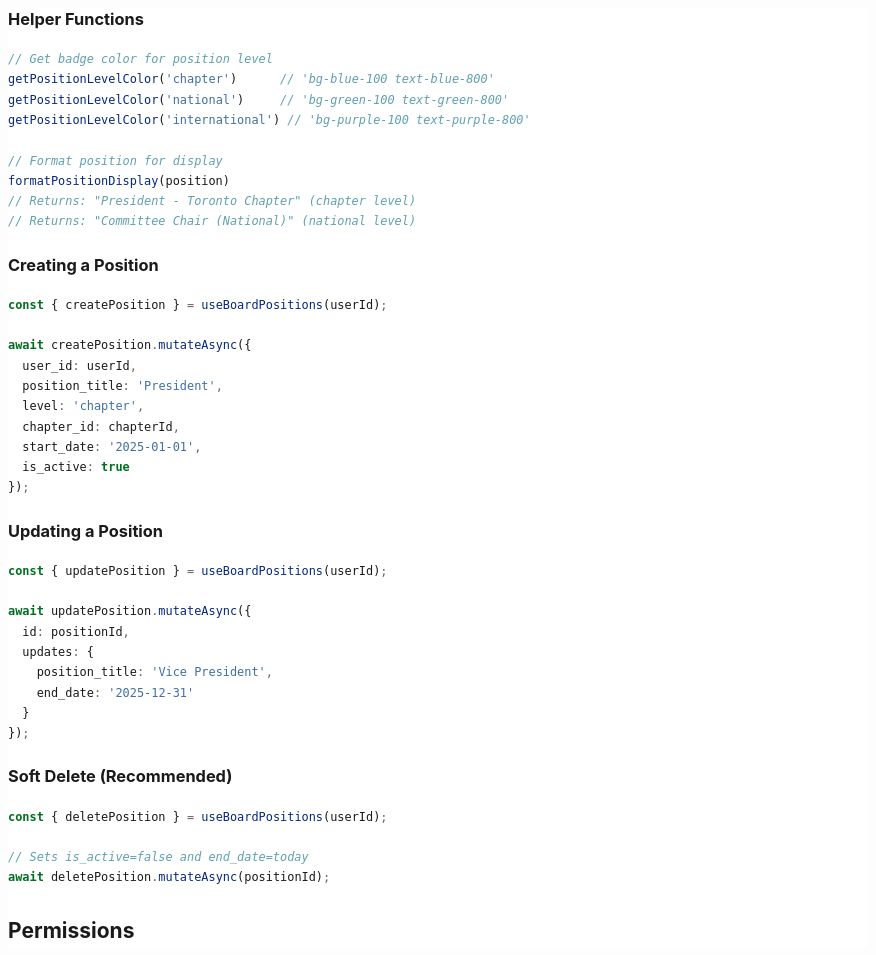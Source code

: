 ### Helper Functions

```typescript
// Get badge color for position level
getPositionLevelColor('chapter')      // 'bg-blue-100 text-blue-800'
getPositionLevelColor('national')     // 'bg-green-100 text-green-800'
getPositionLevelColor('international') // 'bg-purple-100 text-purple-800'

// Format position for display
formatPositionDisplay(position)
// Returns: "President - Toronto Chapter" (chapter level)
// Returns: "Committee Chair (National)" (national level)
```

### Creating a Position

```typescript
const { createPosition } = useBoardPositions(userId);

await createPosition.mutateAsync({
  user_id: userId,
  position_title: 'President',
  level: 'chapter',
  chapter_id: chapterId,
  start_date: '2025-01-01',
  is_active: true
});
```

### Updating a Position

```typescript
const { updatePosition } = useBoardPositions(userId);

await updatePosition.mutateAsync({
  id: positionId,
  updates: {
    position_title: 'Vice President',
    end_date: '2025-12-31'
  }
});
```

### Soft Delete (Recommended)

```typescript
const { deletePosition } = useBoardPositions(userId);

// Sets is_active=false and end_date=today
await deletePosition.mutateAsync(positionId);
```

## Permissions
